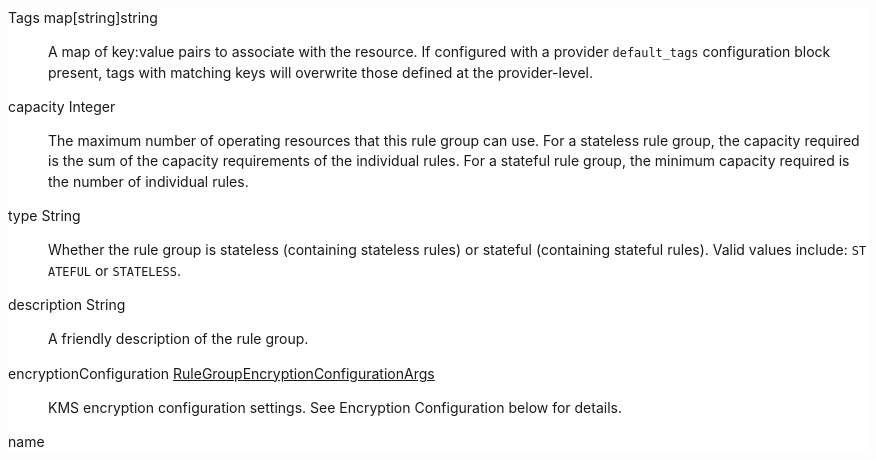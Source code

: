 <a data-swiftype-name="resource-property" data-swiftype-type="text" href="#tags_go" style="color: inherit; text-decoration: inherit;">Tags</a>
</span>
        <span class="property-indicator"></span>
        <span class="property-type">map[string]string</span>
    </dt>
    <dd><p>A map of key:value pairs to associate with the resource. If configured with a provider <code>default_tags</code> configuration block present, tags with matching keys will overwrite those defined at the provider-level.</p>
</dd></dl>
</pulumi-choosable>
</div>

<div>
<pulumi-choosable type="language" values="java">
<dl class="resources-properties"><dt class="property-required property-replacement"
            title="Required">
        <span id="capacity_java">
<a data-swiftype-name="resource-property" data-swiftype-type="text" href="#capacity_java" style="color: inherit; text-decoration: inherit;">capacity</a>
</span>
        <span class="property-indicator"></span>
        <span class="property-type">Integer</span>
    </dt>
    <dd><p>The maximum number of operating resources that this rule group can use. For a stateless rule group, the capacity required is the sum of the capacity requirements of the individual rules. For a stateful rule group, the minimum capacity required is the number of individual rules.</p>
</dd><dt class="property-required"
            title="Required">
        <span id="type_java">
<a data-swiftype-name="resource-property" data-swiftype-type="text" href="#type_java" style="color: inherit; text-decoration: inherit;">type</a>
</span>
        <span class="property-indicator"></span>
        <span class="property-type">String</span>
    </dt>
    <dd><p>Whether the rule group is stateless (containing stateless rules) or stateful (containing stateful rules). Valid values include: <code>STATEFUL</code> or <code>STATELESS</code>.</p>
</dd><dt class="property-optional"
            title="Optional">
        <span id="description_java">
<a data-swiftype-name="resource-property" data-swiftype-type="text" href="#description_java" style="color: inherit; text-decoration: inherit;">description</a>
</span>
        <span class="property-indicator"></span>
        <span class="property-type">String</span>
    </dt>
    <dd><p>A friendly description of the rule group.</p>
</dd><dt class="property-optional"
            title="Optional">
        <span id="encryptionconfiguration_java">
<a data-swiftype-name="resource-property" data-swiftype-type="text" href="#encryptionconfiguration_java" style="color: inherit; text-decoration: inherit;">encryption<wbr>Configuration</a>
</span>
        <span class="property-indicator"></span>
        <span class="property-type"><a href="#rulegroupencryptionconfiguration">Rule<wbr>Group<wbr>Encryption<wbr>Configuration<wbr>Args</a></span>
    </dt>
    <dd><p>KMS encryption configuration settings. See Encryption Configuration below for details.</p>
</dd><dt class="property-optional property-replacement"
            title="Optional">
        <span id="name_java">
<a data-swiftype-name="resource-property" data-swiftype-type="text" href="#name_java" style="color: inherit; text-decoration: inherit;">name</a>